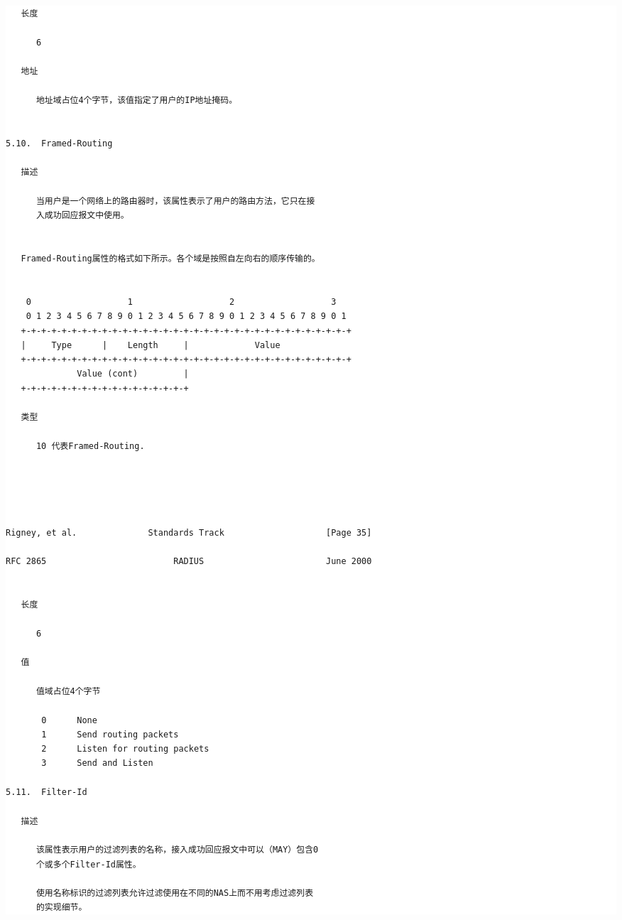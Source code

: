 	   长度
	 
	      6
	 
	   地址
	 
	      地址域占位4个字节，该值指定了用户的IP地址掩码。
	 
	
	5.10.  Framed-Routing
	 
	   描述
	 
	      当用户是一个网络上的路由器时，该属性表示了用户的路由方法，它只在接
	      入成功回应报文中使用。
	 
	
	   Framed-Routing属性的格式如下所示。各个域是按照自左向右的顺序传输的。
	 
	
	    0                   1                   2                   3
	    0 1 2 3 4 5 6 7 8 9 0 1 2 3 4 5 6 7 8 9 0 1 2 3 4 5 6 7 8 9 0 1
	   +-+-+-+-+-+-+-+-+-+-+-+-+-+-+-+-+-+-+-+-+-+-+-+-+-+-+-+-+-+-+-+-+
	   |     Type      |    Length     |             Value
	   +-+-+-+-+-+-+-+-+-+-+-+-+-+-+-+-+-+-+-+-+-+-+-+-+-+-+-+-+-+-+-+-+
	              Value (cont)         |
	   +-+-+-+-+-+-+-+-+-+-+-+-+-+-+-+-+
	 
	   类型
	 
	      10 代表Framed-Routing.
	 
	 
	 
	 
	 
	Rigney, et al.              Standards Track                    [Page 35]
	
	RFC 2865                         RADIUS                        June 2000
	 
	
	   长度
	 
	      6
	 
	   值
	 
	      值域占位4个字节
	 
	       0      None
	       1      Send routing packets
	       2      Listen for routing packets
	       3      Send and Listen
	 
	5.11.  Filter-Id
	 
	   描述
	 
	      该属性表示用户的过滤列表的名称，接入成功回应报文中可以（MAY）包含0
	      个或多个Filter-Id属性。
	 
	      使用名称标识的过滤列表允许过滤使用在不同的NAS上而不用考虑过滤列表
	      的实现细节。
	 